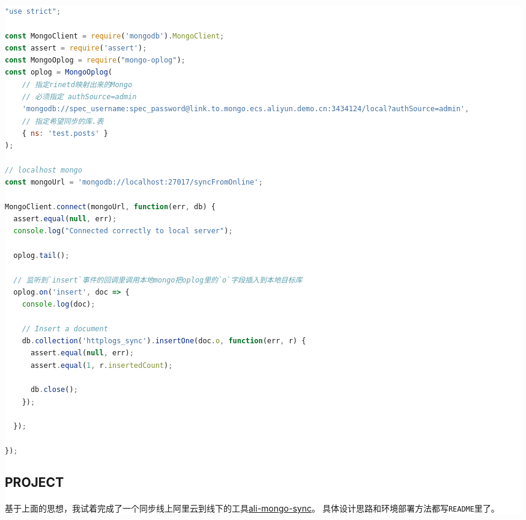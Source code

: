 ```javascript
"use strict";

const MongoClient = require('mongodb').MongoClient;
const assert = require('assert');
const MongoOplog = require("mongo-oplog");
const oplog = MongoOplog(
    // 指定rinetd映射出来的Mongo
    // 必须指定 authSource=admin
    'mongodb://spec_username:spec_password@link.to.mongo.ecs.aliyun.demo.cn:3434124/local?authSource=admin',
    // 指定希望同步的库.表
    { ns: 'test.posts' }
);

// localhost mongo
const mongoUrl = 'mongodb://localhost:27017/syncFromOnline';

MongoClient.connect(mongoUrl, function(err, db) {
  assert.equal(null, err);
  console.log("Connected correctly to local server");

  oplog.tail();

  // 监听到`insert`事件的回调里调用本地mongo把oplog里的`o`字段插入到本地目标库
  oplog.on('insert', doc => {
    console.log(doc);

    // Insert a document
    db.collection('httplogs_sync').insertOne(doc.o, function(err, r) {
      assert.equal(null, err);
      assert.equal(1, r.insertedCount);

      db.close();
    });

  });

});
```

## PROJECT

基于上面的思想，我试着完成了一个同步线上阿里云到线下的工具[ali-mongo-sync](https://github.com/diggzhang/ali-mongo-sync)。
具体设计思路和环境部署方法都写`README`里了。
